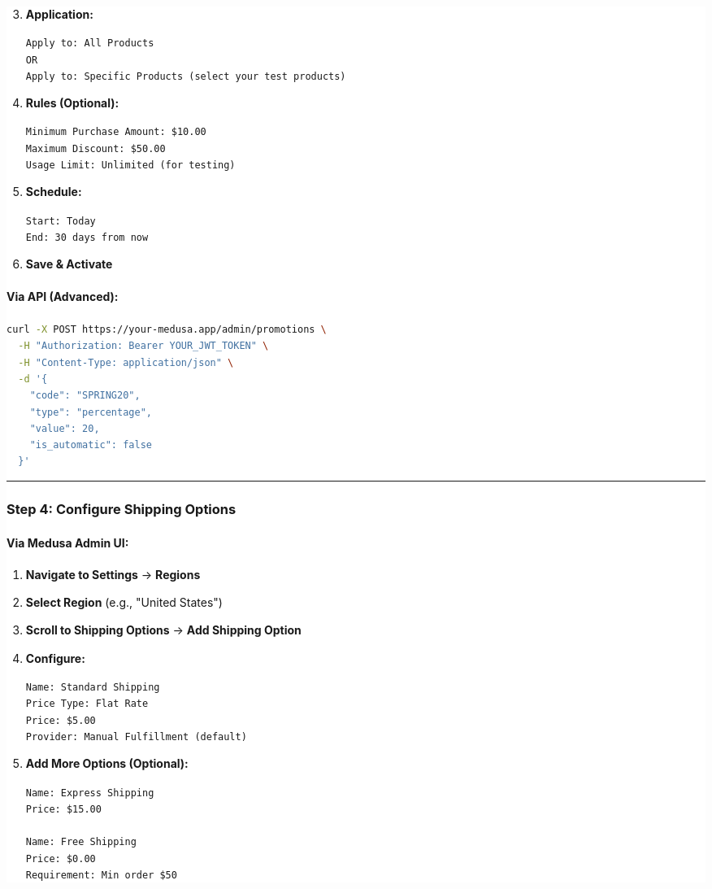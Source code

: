 3. **Application:**
   ```
   Apply to: All Products
   OR
   Apply to: Specific Products (select your test products)
   ```

4. **Rules (Optional):**
   ```
   Minimum Purchase Amount: $10.00
   Maximum Discount: $50.00
   Usage Limit: Unlimited (for testing)
   ```

5. **Schedule:**
   ```
   Start: Today
   End: 30 days from now
   ```

6. **Save & Activate**

#### Via API (Advanced):

```bash
curl -X POST https://your-medusa.app/admin/promotions \
  -H "Authorization: Bearer YOUR_JWT_TOKEN" \
  -H "Content-Type: application/json" \
  -d '{
    "code": "SPRING20",
    "type": "percentage",
    "value": 20,
    "is_automatic": false
  }'
```

---

### Step 4: Configure Shipping Options

#### Via Medusa Admin UI:

1. **Navigate to Settings** → **Regions**

2. **Select Region** (e.g., "United States")

3. **Scroll to Shipping Options** → **Add Shipping Option**

4. **Configure:**
   ```
   Name: Standard Shipping
   Price Type: Flat Rate
   Price: $5.00
   Provider: Manual Fulfillment (default)
   ```

5. **Add More Options (Optional):**
   ```
   Name: Express Shipping
   Price: $15.00

   Name: Free Shipping
   Price: $0.00
   Requirement: Min order $50
   ```
